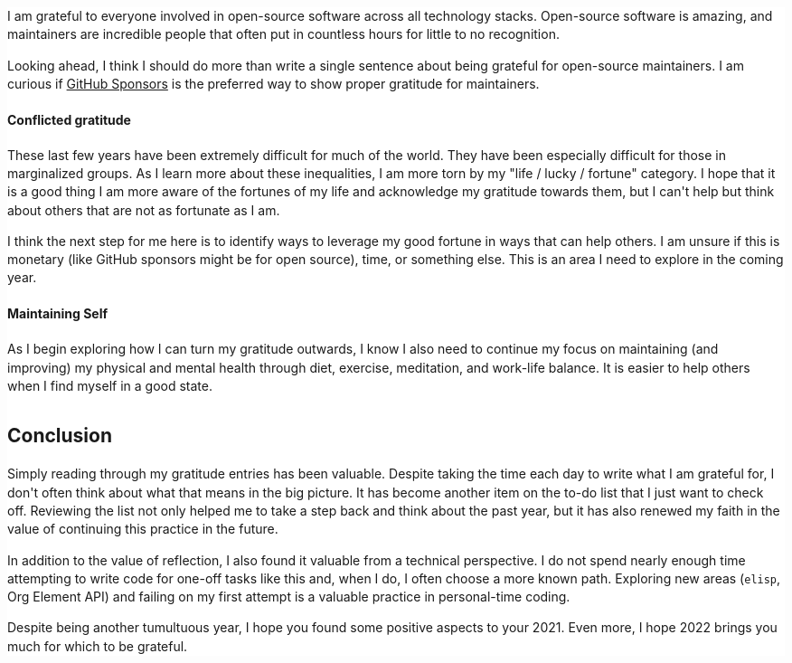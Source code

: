 I am grateful to everyone involved in open-source software across all technology stacks. Open-source software is amazing, and maintainers are incredible people that often put in countless hours for little to no recognition.

Looking ahead, I think I should do more than write a single sentence about being grateful for open-source maintainers. I am curious if [GitHub Sponsors](https://github.com/sponsors) is the preferred way to show proper gratitude for maintainers.

#### Conflicted gratitude

These last few years have been extremely difficult for much of the world. They have been especially difficult for those in marginalized groups. As I learn more about these inequalities, I am more torn by my "life / lucky / fortune" category. I hope that it is a good thing I am more aware of the fortunes of my life and acknowledge my gratitude towards them, but I can't help but think about others that are not as fortunate as I am.

I think the next step for me here is to identify ways to leverage my good fortune in ways that can help others. I am unsure if this is monetary (like GitHub sponsors might be for open source), time, or something else. This is an area I need to explore in the coming year.

#### Maintaining Self

As I begin exploring how I can turn my gratitude outwards, I know I also need to continue my focus on maintaining (and improving) my physical and mental health through diet, exercise, meditation, and work-life balance. It is easier to help others when I find myself in a good state.

## Conclusion

Simply reading through my gratitude entries has been valuable. Despite taking the time each day to write what I am grateful for, I don't often think about what that means in the big picture. It has become another item on the to-do list that I just want to check off. Reviewing the list not only helped me to take a step back and think about the past year, but it has also renewed my faith in the value of continuing this practice in the future.

In addition to the value of reflection, I also found it valuable from a technical perspective. I do not spend nearly enough time attempting to write code for one-off tasks like this and, when I do, I often choose a more known path. Exploring new areas (`elisp`, Org Element API) and failing on my first attempt is a valuable practice in personal-time coding.

Despite being another tumultuous year, I hope you found some positive aspects to your 2021. Even more, I hope 2022 brings you much for which to be grateful.
